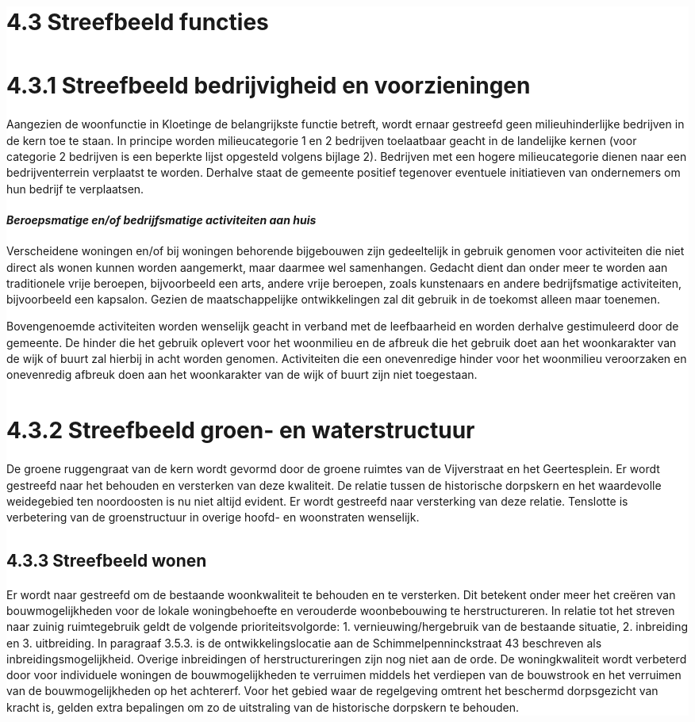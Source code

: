 # <span id="page-26-0"></span>**4.3 Streefbeeld functies**

# <span id="page-26-1"></span>**4.3.1 Streefbeeld bedrijvigheid en voorzieningen**

Aangezien de woonfunctie in Kloetinge de belangrijkste functie betreft, wordt ernaar gestreefd geen milieuhinderlijke bedrijven in de kern toe te staan. In principe worden milieucategorie 1 en 2 bedrijven toelaatbaar geacht in de landelijke kernen (voor categorie 2 bedrijven is een beperkte lijst opgesteld volgens bijlage 2). Bedrijven met een hogere milieucategorie dienen naar een bedrijventerrein verplaatst te worden. Derhalve staat de gemeente positief tegenover eventuele initiatieven van ondernemers om hun bedrijf te verplaatsen.

#### *Beroepsmatige en/of bedrijfsmatige activiteiten aan huis*

Verscheidene woningen en/of bij woningen behorende bijgebouwen zijn gedeeltelijk in gebruik genomen voor activiteiten die niet direct als wonen kunnen worden aangemerkt, maar daarmee wel samenhangen. Gedacht dient dan onder meer te worden aan traditionele vrije beroepen, bijvoorbeeld een arts, andere vrije beroepen, zoals kunstenaars en andere bedrijfsmatige activiteiten, bijvoorbeeld een kapsalon. Gezien de maatschappelijke ontwikkelingen zal dit gebruik in de toekomst alleen maar toenemen.

Bovengenoemde activiteiten worden wenselijk geacht in verband met de leefbaarheid en worden derhalve gestimuleerd door de gemeente. De hinder die het gebruik oplevert voor het woonmilieu en de afbreuk die het gebruik doet aan het woonkarakter van de wijk of buurt zal hierbij in acht worden genomen. Activiteiten die een onevenredige hinder voor het woonmilieu veroorzaken en onevenredig afbreuk doen aan het woonkarakter van de wijk of buurt zijn niet toegestaan.

# <span id="page-27-0"></span>**4.3.2 Streefbeeld groen- en waterstructuur**

De groene ruggengraat van de kern wordt gevormd door de groene ruimtes van de Vijverstraat en het Geertesplein. Er wordt gestreefd naar het behouden en versterken van deze kwaliteit. De relatie tussen de historische dorpskern en het waardevolle weidegebied ten noordoosten is nu niet altijd evident. Er wordt gestreefd naar versterking van deze relatie. Tenslotte is verbetering van de groenstructuur in overige hoofd- en woonstraten wenselijk.

## <span id="page-27-1"></span>**4.3.3 Streefbeeld wonen**

Er wordt naar gestreefd om de bestaande woonkwaliteit te behouden en te versterken. Dit betekent onder meer het creëren van bouwmogelijkheden voor de lokale woningbehoefte en verouderde woonbebouwing te herstructureren. In relatie tot het streven naar zuinig ruimtegebruik geldt de volgende prioriteitsvolgorde: 1. vernieuwing/hergebruik van de bestaande situatie, 2. inbreiding en 3. uitbreiding. In paragraaf 3.5.3. is de ontwikkelingslocatie aan de Schimmelpenninckstraat 43 beschreven als inbreidingsmogelijkheid. Overige inbreidingen of herstructureringen zijn nog niet aan de orde. De woningkwaliteit wordt verbeterd door voor individuele woningen de bouwmogelijkheden te verruimen middels het verdiepen van de bouwstrook en het verruimen van de bouwmogelijkheden op het achtererf. Voor het gebied waar de regelgeving omtrent het beschermd dorpsgezicht van kracht is, gelden extra bepalingen om zo de uitstraling van de historische dorpskern te behouden.
